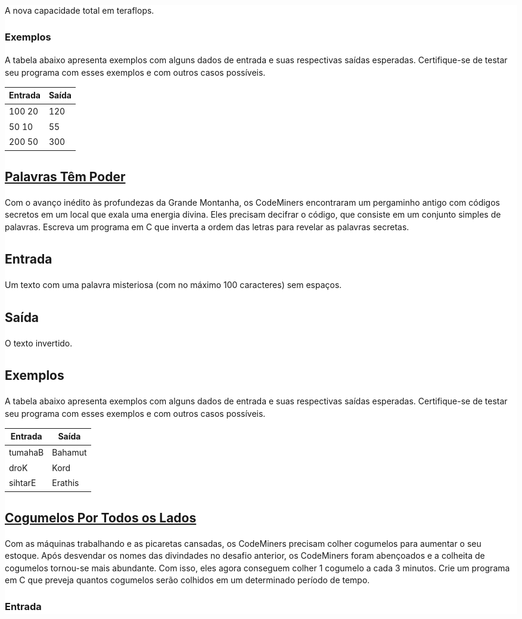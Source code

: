 A nova capacidade total em teraflops.

### Exemplos

A tabela abaixo apresenta exemplos com alguns dados de entrada e suas respectivas saídas esperadas. Certifique-se de testar seu programa com esses exemplos e com outros casos possíveis.

| **Entrada** | **Saída** |
| --- | --- |
| 100 20 | 120 |
| 50 10 | 55  |
| 200 50 | 300 |


## [Palavras Têm Poder](básico/PalavrasTemPoder.c)

Com o avanço inédito às profundezas da Grande Montanha, os CodeMiners encontraram um pergaminho antigo com códigos secretos em um local que exala uma energia divina. Eles precisam decifrar o código, que consiste em um conjunto simples de palavras. Escreva um programa em C que inverta a ordem das letras para revelar as palavras secretas.

## Entrada

Um texto com uma palavra misteriosa (com no máximo 100 caracteres) sem espaços.

## Saída

O texto invertido.

## Exemplos

A tabela abaixo apresenta exemplos com alguns dados de entrada e suas respectivas saídas esperadas. Certifique-se de testar seu programa com esses exemplos e com outros casos possíveis.

| **Entrada** | **Saída** |
| --- | --- |
| tumahaB | Bahamut |
| droK | Kord |
| sihtarE | Erathis |

## [Cogumelos Por Todos os Lados](básico/Cogumelo.c)
Com as máquinas trabalhando e as picaretas cansadas, os CodeMiners precisam colher cogumelos para aumentar o seu estoque. Após desvendar os nomes das divindades no desafio anterior, os CodeMiners foram abençoados e a colheita de cogumelos tornou-se mais abundante. Com isso, eles agora conseguem colher 1 cogumelo a cada 3 minutos. Crie um programa em C que preveja quantos cogumelos serão colhidos em um determinado período de tempo.

### Entrada
